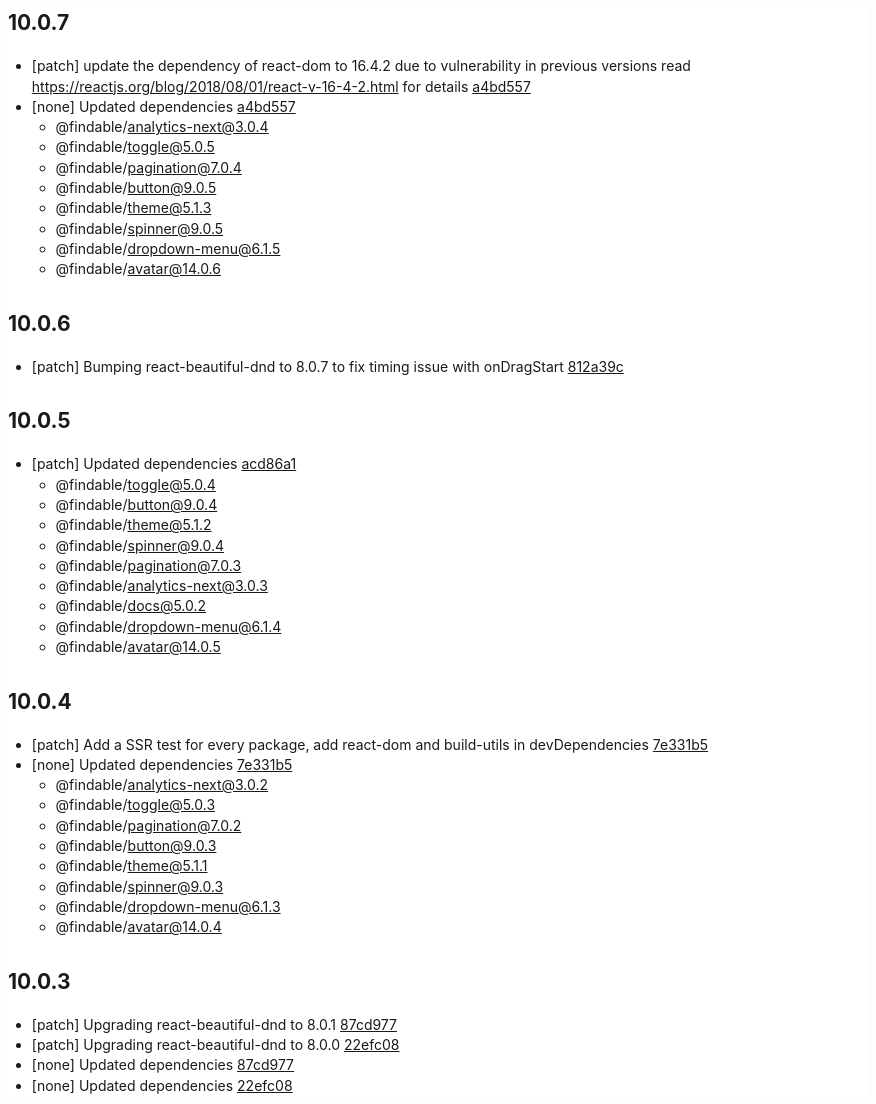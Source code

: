 ## 10.0.7
- [patch] update the dependency of react-dom to 16.4.2 due to vulnerability in previous versions read https://reactjs.org/blog/2018/08/01/react-v-16-4-2.html for details [a4bd557](https://github.com/fnamazing/uiKit/commits/a4bd557)
- [none] Updated dependencies [a4bd557](https://github.com/fnamazing/uiKit/commits/a4bd557)
  - @findable/analytics-next@3.0.4
  - @findable/toggle@5.0.5
  - @findable/pagination@7.0.4
  - @findable/button@9.0.5
  - @findable/theme@5.1.3
  - @findable/spinner@9.0.5
  - @findable/dropdown-menu@6.1.5
  - @findable/avatar@14.0.6

## 10.0.6
- [patch] Bumping react-beautiful-dnd to 8.0.7 to fix timing issue with onDragStart [812a39c](https://github.com/fnamazing/uiKit/commits/812a39c)

## 10.0.5
- [patch] Updated dependencies [acd86a1](https://github.com/fnamazing/uiKit/commits/acd86a1)
  - @findable/toggle@5.0.4
  - @findable/button@9.0.4
  - @findable/theme@5.1.2
  - @findable/spinner@9.0.4
  - @findable/pagination@7.0.3
  - @findable/analytics-next@3.0.3
  - @findable/docs@5.0.2
  - @findable/dropdown-menu@6.1.4
  - @findable/avatar@14.0.5

## 10.0.4
- [patch] Add a SSR test for every package, add react-dom and build-utils in devDependencies [7e331b5](https://github.com/fnamazing/uiKit/commits/7e331b5)
- [none] Updated dependencies [7e331b5](https://github.com/fnamazing/uiKit/commits/7e331b5)
  - @findable/analytics-next@3.0.2
  - @findable/toggle@5.0.3
  - @findable/pagination@7.0.2
  - @findable/button@9.0.3
  - @findable/theme@5.1.1
  - @findable/spinner@9.0.3
  - @findable/dropdown-menu@6.1.3
  - @findable/avatar@14.0.4

## 10.0.3
- [patch] Upgrading react-beautiful-dnd to 8.0.1 [87cd977](https://github.com/fnamazing/uiKit/commits/87cd977)
- [patch] Upgrading react-beautiful-dnd to 8.0.0 [22efc08](https://github.com/fnamazing/uiKit/commits/22efc08)
- [none] Updated dependencies [87cd977](https://github.com/fnamazing/uiKit/commits/87cd977)
- [none] Updated dependencies [22efc08](https://github.com/fnamazing/uiKit/commits/22efc08)
